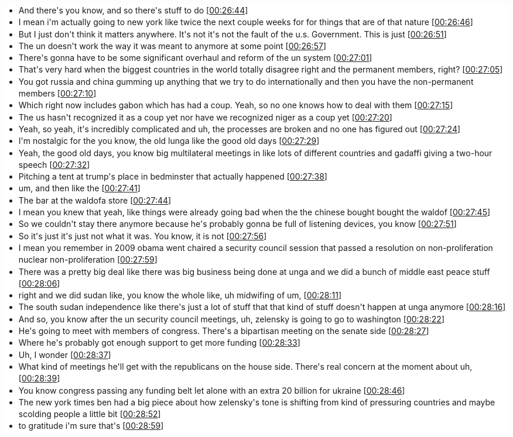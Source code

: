 *  And there's you know, and so there's stuff to do [[00:26:44](https://www.youtube.com/watch?v=8nhyeNAR5kI&t=1604.52s)]
*  I mean i'm actually going to new york like twice the next couple weeks for for things that are of that nature [[00:26:46](https://www.youtube.com/watch?v=8nhyeNAR5kI&t=1606.68s)]
*  But I just don't think it matters anywhere. It's not it's not the fault of the u.s. Government. This is just [[00:26:51](https://www.youtube.com/watch?v=8nhyeNAR5kI&t=1611.96s)]
*  The un doesn't work the way it was meant to anymore at some point [[00:26:57](https://www.youtube.com/watch?v=8nhyeNAR5kI&t=1617.64s)]
*  There's gonna have to be some significant overhaul and reform of the un system [[00:27:01](https://www.youtube.com/watch?v=8nhyeNAR5kI&t=1621.72s)]
*  That's very hard when the biggest countries in the world totally disagree right and the permanent members, right? [[00:27:05](https://www.youtube.com/watch?v=8nhyeNAR5kI&t=1625.8s)]
*  You got russia and china gumming up anything that we try to do internationally and then you have the non-permanent members [[00:27:10](https://www.youtube.com/watch?v=8nhyeNAR5kI&t=1630.28s)]
*  Which right now includes gabon which has had a coup. Yeah, so no one knows how to deal with them [[00:27:15](https://www.youtube.com/watch?v=8nhyeNAR5kI&t=1635.96s)]
*  The us hasn't recognized it as a coup yet nor have we recognized niger as a coup yet [[00:27:20](https://www.youtube.com/watch?v=8nhyeNAR5kI&t=1640.52s)]
*  Yeah, so yeah, it's incredibly complicated and uh, the processes are broken and no one has figured out [[00:27:24](https://www.youtube.com/watch?v=8nhyeNAR5kI&t=1644.84s)]
*  I'm nostalgic for the you know, the old lunga like the good old days [[00:27:29](https://www.youtube.com/watch?v=8nhyeNAR5kI&t=1649.0s)]
*  Yeah, the good old days, you know big multilateral meetings in like lots of different countries and gadaffi giving a two-hour speech [[00:27:32](https://www.youtube.com/watch?v=8nhyeNAR5kI&t=1652.2s)]
*  Pitching a tent at trump's place in bedminster that actually happened [[00:27:38](https://www.youtube.com/watch?v=8nhyeNAR5kI&t=1658.36s)]
*  um, and then like the [[00:27:41](https://www.youtube.com/watch?v=8nhyeNAR5kI&t=1661.6399999999999s)]
*  The bar at the waldofa store [[00:27:44](https://www.youtube.com/watch?v=8nhyeNAR5kI&t=1664.04s)]
*  I mean you knew that yeah, like things were already going bad when the the chinese bought bought the waldof [[00:27:45](https://www.youtube.com/watch?v=8nhyeNAR5kI&t=1665.8799999999999s)]
*  So we couldn't stay there anymore because he's probably gonna be full of listening devices, you know [[00:27:51](https://www.youtube.com/watch?v=8nhyeNAR5kI&t=1671.8799999999999s)]
*  So it's just it's just not what it was. You know, it is not [[00:27:56](https://www.youtube.com/watch?v=8nhyeNAR5kI&t=1676.04s)]
*  I mean you remember in 2009 obama went chaired a security council session that passed a resolution on non-proliferation nuclear non-proliferation [[00:27:59](https://www.youtube.com/watch?v=8nhyeNAR5kI&t=1679.08s)]
*  There was a pretty big deal like there was big business being done at unga and we did a bunch of middle east peace stuff [[00:28:06](https://www.youtube.com/watch?v=8nhyeNAR5kI&t=1686.7s)]
*  right and we did sudan like, you know the whole like, uh midwifing of um, [[00:28:11](https://www.youtube.com/watch?v=8nhyeNAR5kI&t=1691.26s)]
*  The south sudan independence like there's just a lot of stuff that that kind of stuff doesn't happen at unga anymore [[00:28:16](https://www.youtube.com/watch?v=8nhyeNAR5kI&t=1696.7s)]
*  And so, you know after the un security council meetings, uh, zelensky is going to go to washington [[00:28:22](https://www.youtube.com/watch?v=8nhyeNAR5kI&t=1702.7s)]
*  He's going to meet with members of congress. There's a bipartisan meeting on the senate side [[00:28:27](https://www.youtube.com/watch?v=8nhyeNAR5kI&t=1707.9s)]
*  Where he's probably got enough support to get more funding [[00:28:33](https://www.youtube.com/watch?v=8nhyeNAR5kI&t=1713.74s)]
*  Uh, I wonder [[00:28:37](https://www.youtube.com/watch?v=8nhyeNAR5kI&t=1717.34s)]
*  What kind of meetings he'll get with the republicans on the house side. There's real concern at the moment about uh, [[00:28:39](https://www.youtube.com/watch?v=8nhyeNAR5kI&t=1719.18s)]
*  You know congress passing any funding belt let alone with an extra 20 billion for ukraine [[00:28:46](https://www.youtube.com/watch?v=8nhyeNAR5kI&t=1726.54s)]
*  The new york times ben had a big piece about how zelensky's tone is shifting from kind of pressuring countries and maybe scolding people a little bit [[00:28:52](https://www.youtube.com/watch?v=8nhyeNAR5kI&t=1732.22s)]
*  to gratitude i'm sure that's [[00:28:59](https://www.youtube.com/watch?v=8nhyeNAR5kI&t=1739.74s)]